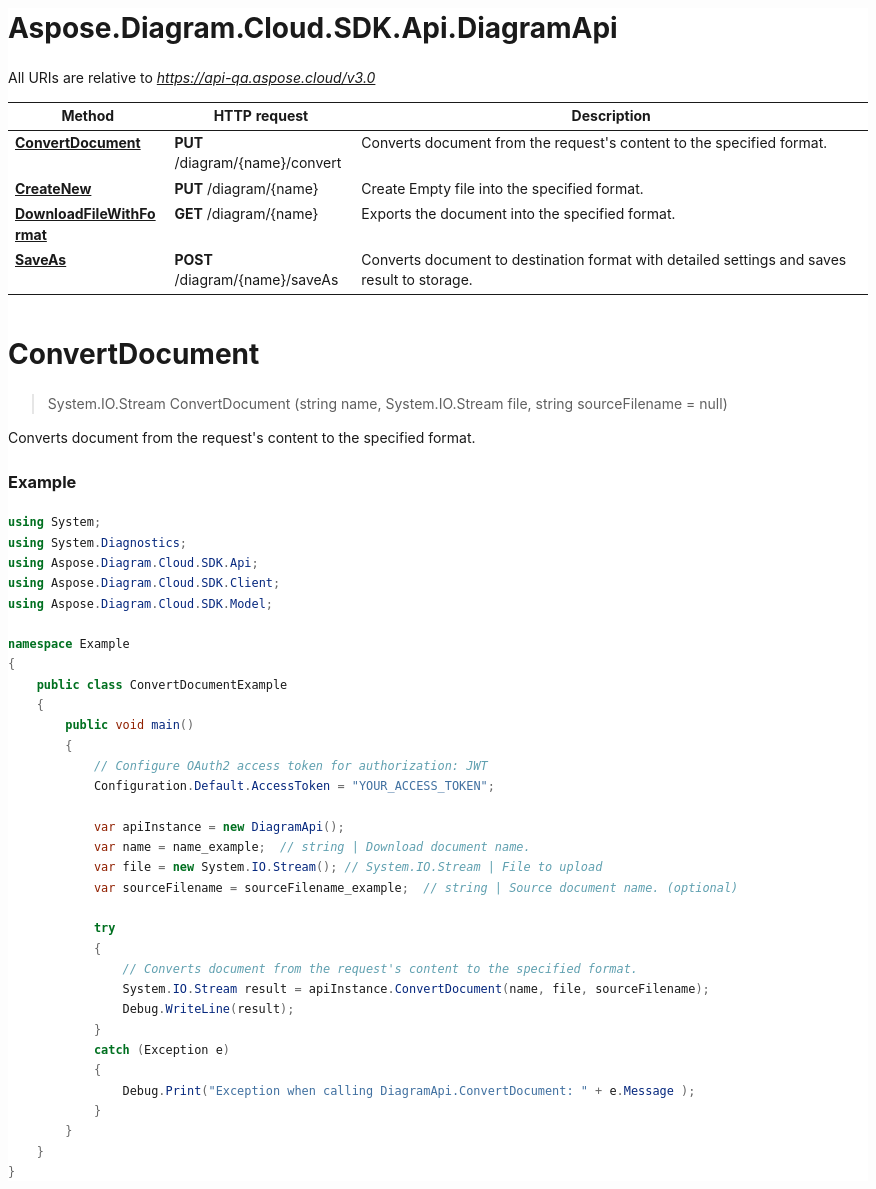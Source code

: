 # Aspose.Diagram.Cloud.SDK.Api.DiagramApi

All URIs are relative to *https://api-qa.aspose.cloud/v3.0*

Method | HTTP request | Description
------------- | ------------- | -------------
[**ConvertDocument**](DiagramApi.md#convertdocument) | **PUT** /diagram/{name}/convert | Converts document from the request&#39;s content to the specified format.
[**CreateNew**](DiagramApi.md#createnew) | **PUT** /diagram/{name} | Create Empty file into the specified format.
[**DownloadFileWithFormat**](DiagramApi.md#downloadfilewithformat) | **GET** /diagram/{name} | Exports the document into the specified format.
[**SaveAs**](DiagramApi.md#saveas) | **POST** /diagram/{name}/saveAs | Converts document to destination format with detailed settings and saves result to storage.


<a name="convertdocument"></a>
# **ConvertDocument**
> System.IO.Stream ConvertDocument (string name, System.IO.Stream file, string sourceFilename = null)

Converts document from the request's content to the specified format.

### Example
```csharp
using System;
using System.Diagnostics;
using Aspose.Diagram.Cloud.SDK.Api;
using Aspose.Diagram.Cloud.SDK.Client;
using Aspose.Diagram.Cloud.SDK.Model;

namespace Example
{
    public class ConvertDocumentExample
    {
        public void main()
        {
            // Configure OAuth2 access token for authorization: JWT
            Configuration.Default.AccessToken = "YOUR_ACCESS_TOKEN";

            var apiInstance = new DiagramApi();
            var name = name_example;  // string | Download document name.
            var file = new System.IO.Stream(); // System.IO.Stream | File to upload
            var sourceFilename = sourceFilename_example;  // string | Source document name. (optional) 

            try
            {
                // Converts document from the request's content to the specified format.
                System.IO.Stream result = apiInstance.ConvertDocument(name, file, sourceFilename);
                Debug.WriteLine(result);
            }
            catch (Exception e)
            {
                Debug.Print("Exception when calling DiagramApi.ConvertDocument: " + e.Message );
            }
        }
    }
}
```
